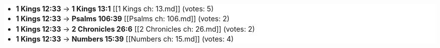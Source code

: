 - **1 Kings 12:33** → **1 Kings 13:1** [[1 Kings ch: 13.md]] (votes: 5)
- **1 Kings 12:33** → **Psalms 106:39** [[Psalms ch: 106.md]] (votes: 2)
- **1 Kings 12:33** → **2 Chronicles 26:6** [[2 Chronicles ch: 26.md]] (votes: 2)
- **1 Kings 12:33** → **Numbers 15:39** [[Numbers ch: 15.md]] (votes: 4)
